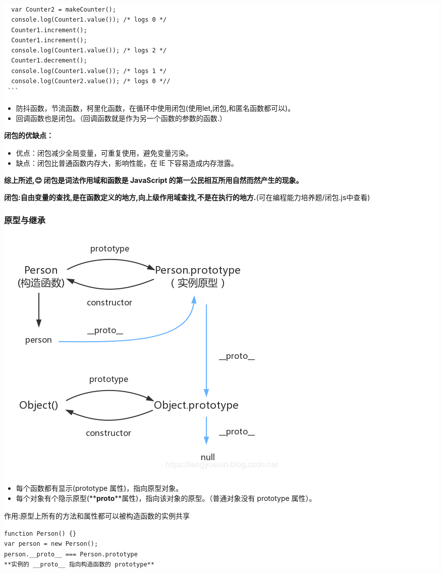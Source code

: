       var Counter2 = makeCounter();
      console.log(Counter1.value()); /* logs 0 */
      Counter1.increment();
      Counter1.increment();
      console.log(Counter1.value()); /* logs 2 */
      Counter1.decrement();
      console.log(Counter1.value()); /* logs 1 */
      console.log(Counter2.value()); /* logs 0 *//
     ```  
   - 防抖函数，节流函数，柯里化函数，在循环中使用闭包(使用let,闭包,和匿名函数都可以)。
   - 回调函数也是闭包。（回调函数就是作为另一个函数的参数的函数.）

**闭包的优缺点：**  
- 优点：闭包减少全局变量，可重复使用，避免变量污染。
- 缺点：闭包比普通函数内存大，影响性能，在 IE 下容易造成内存泄露。

**综上所述,😊 闭包是词法作用域和函数是 JavaScript 的第一公民相互所用自然而然产生的现象。**

**闭包:自由变量的查找,是在函数定义的地方,向上级作用域查找,不是在执行的地方.**(可在编程能力培养题/闭包.js中查看)


### 原型与继承

!['Prototype img'](https://raw.githubusercontent.com/Cqy1995/front-end-knowledge-system/main/images/prototype.png)   
- 每个函数都有显示(prototype 属性)，指向原型对象。  
- 每个对象有个隐示原型(**__proto__**属性)，指向该对象的原型。（普通对象没有 prototype 属性）。

作用:原型上所有的方法和属性都可以被构造函数的实例共享

```
function Person() {}
var person = new Person();
person.__proto__ === Person.prototype
**实例的 __proto__ 指向构造函数的 prototype** 
```
